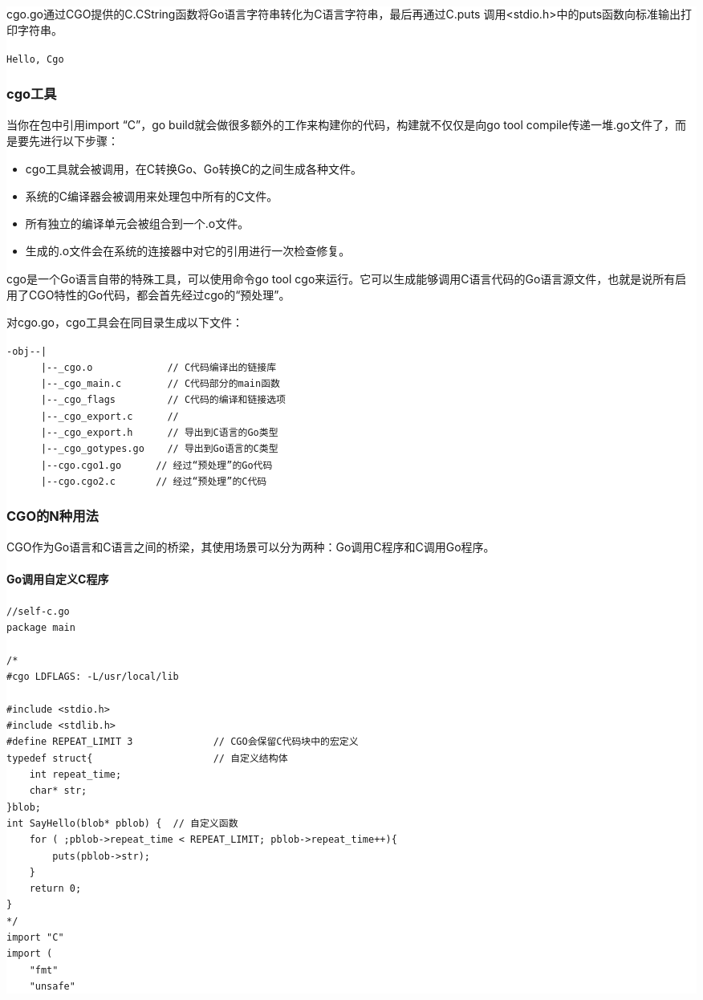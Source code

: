 

cgo.go通过CGO提供的C.CString函数将Go语言字符串转化为C语言字符串，最后再通过C.puts 调用<stdio.h>中的puts函数向标准输出打印字符串。

```
Hello, Cgo
```



### cgo工具

当你在包中引用import “C”，go build就会做很多额外的工作来构建你的代码，构建就不仅仅是向go tool compile传递一堆.go文件了，而是要先进行以下步骤：

- cgo工具就会被调用，在C转换Go、Go转换C的之间生成各种文件。

- 系统的C编译器会被调用来处理包中所有的C文件。

- 所有独立的编译单元会被组合到一个.o文件。

- 生成的.o文件会在系统的连接器中对它的引用进行一次检查修复。

cgo是一个Go语言自带的特殊工具，可以使用命令go tool cgo来运行。它可以生成能够调用C语言代码的Go语言源文件，也就是说所有启用了CGO特性的Go代码，都会首先经过cgo的“预处理”。

对cgo.go，cgo工具会在同目录生成以下文件：

```
-obj--|
      |--_cgo.o             // C代码编译出的链接库
      |--_cgo_main.c        // C代码部分的main函数
      |--_cgo_flags         // C代码的编译和链接选项
      |--_cgo_export.c      // 
      |--_cgo_export.h      // 导出到C语言的Go类型
      |--_cgo_gotypes.go    // 导出到Go语言的C类型
      |--cgo.cgo1.go      // 经过“预处理”的Go代码
      |--cgo.cgo2.c       // 经过“预处理”的C代码
```



### CGO的N种用法

CGO作为Go语言和C语言之间的桥梁，其使用场景可以分为两种：Go调用C程序和C调用Go程序。



#### Go调用自定义C程序

```
//self-c.go
package main

/*
#cgo LDFLAGS: -L/usr/local/lib

#include <stdio.h>
#include <stdlib.h>
#define REPEAT_LIMIT 3              // CGO会保留C代码块中的宏定义
typedef struct{                     // 自定义结构体
    int repeat_time;
    char* str;
}blob;
int SayHello(blob* pblob) {  // 自定义函数
    for ( ;pblob->repeat_time < REPEAT_LIMIT; pblob->repeat_time++){
        puts(pblob->str);
    }
    return 0;
}
*/
import "C"
import (
	"fmt"
	"unsafe"
```
